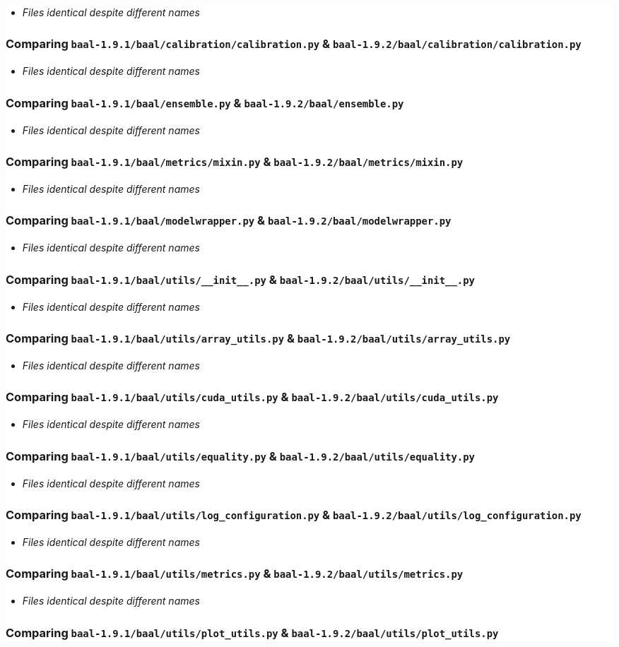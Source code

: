  * *Files identical despite different names*

### Comparing `baal-1.9.1/baal/calibration/calibration.py` & `baal-1.9.2/baal/calibration/calibration.py`

 * *Files identical despite different names*

### Comparing `baal-1.9.1/baal/ensemble.py` & `baal-1.9.2/baal/ensemble.py`

 * *Files identical despite different names*

### Comparing `baal-1.9.1/baal/metrics/mixin.py` & `baal-1.9.2/baal/metrics/mixin.py`

 * *Files identical despite different names*

### Comparing `baal-1.9.1/baal/modelwrapper.py` & `baal-1.9.2/baal/modelwrapper.py`

 * *Files identical despite different names*

### Comparing `baal-1.9.1/baal/utils/__init__.py` & `baal-1.9.2/baal/utils/__init__.py`

 * *Files identical despite different names*

### Comparing `baal-1.9.1/baal/utils/array_utils.py` & `baal-1.9.2/baal/utils/array_utils.py`

 * *Files identical despite different names*

### Comparing `baal-1.9.1/baal/utils/cuda_utils.py` & `baal-1.9.2/baal/utils/cuda_utils.py`

 * *Files identical despite different names*

### Comparing `baal-1.9.1/baal/utils/equality.py` & `baal-1.9.2/baal/utils/equality.py`

 * *Files identical despite different names*

### Comparing `baal-1.9.1/baal/utils/log_configuration.py` & `baal-1.9.2/baal/utils/log_configuration.py`

 * *Files identical despite different names*

### Comparing `baal-1.9.1/baal/utils/metrics.py` & `baal-1.9.2/baal/utils/metrics.py`

 * *Files identical despite different names*

### Comparing `baal-1.9.1/baal/utils/plot_utils.py` & `baal-1.9.2/baal/utils/plot_utils.py`
